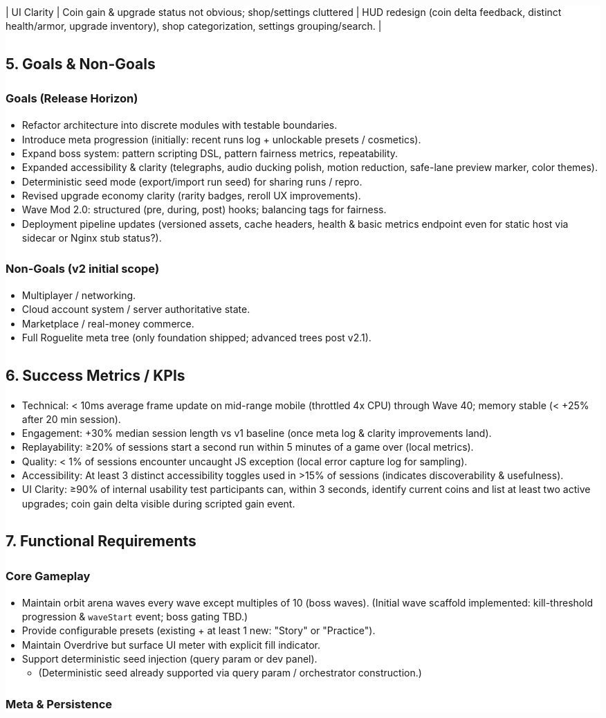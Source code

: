 | UI Clarity | Coin gain & upgrade status not obvious; shop/settings cluttered | HUD redesign (coin delta feedback, distinct health/armor, upgrade inventory), shop categorization, settings grouping/search. |

## 5. Goals & Non-Goals

### Goals (Release Horizon)

- Refactor architecture into discrete modules with testable boundaries.
- Introduce meta progression (initially: recent runs log + unlockable presets / cosmetics).
- Expand boss system: pattern scripting DSL, pattern fairness metrics, repeatability.
- Expanded accessibility & clarity (telegraphs, audio ducking polish, motion reduction, safe-lane preview marker, color themes).
- Deterministic seed mode (export/import run seed) for sharing runs / repro.
- Revised upgrade economy clarity (rarity badges, reroll UX improvements).
- Wave Mod 2.0: structured (pre, during, post) hooks; balancing tags for fairness.
- Deployment pipeline updates (versioned assets, cache headers, health & basic metrics endpoint even for static host via sidecar or Nginx stub status?).

### Non-Goals (v2 initial scope)

- Multiplayer / networking.
- Cloud account system / server authoritative state.
- Marketplace / real-money commerce.
- Full Roguelite meta tree (only foundation shipped; advanced trees post v2.1).

## 6. Success Metrics / KPIs

- Technical: < 10ms average frame update on mid-range mobile (throttled 4x CPU) through Wave 40; memory stable (< +25% after 20 min session).
- Engagement: +30% median session length vs v1 baseline (once meta log & clarity improvements land).
- Replayability: ≥20% of sessions start a second run within 5 minutes of a game over (local metrics).
- Quality: < 1% of sessions encounter uncaught JS exception (local error capture log for sampling).
- Accessibility: At least 3 distinct accessibility toggles used in >15% of sessions (indicates discoverability & usefulness).
- UI Clarity: ≥90% of internal usability test participants can, within 3 seconds, identify current coins and list at least two active upgrades; coin gain delta visible during scripted gain event.

## 7. Functional Requirements

### Core Gameplay

- Maintain orbit arena waves every wave except multiples of 10 (boss waves). (Initial wave scaffold implemented: kill-threshold progression & `waveStart` event; boss gating TBD.)
- Provide configurable presets (existing + at least 1 new: "Story" or "Practice").
- Maintain Overdrive but surface UI meter with explicit fill indicator.
- Support deterministic seed injection (query param or dev panel).
  - (Deterministic seed already supported via query param / orchestrator construction.)

### Meta & Persistence
